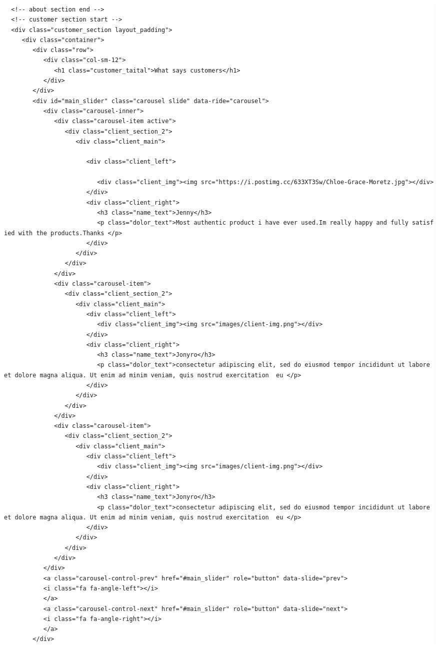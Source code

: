       <!-- about section end -->
      <!-- customer section start -->
      <div class="customer_section layout_padding">
         <div class="container">
            <div class="row">
               <div class="col-sm-12">
                  <h1 class="customer_taital">What says customers</h1>
               </div>
            </div>
            <div id="main_slider" class="carousel slide" data-ride="carousel">
               <div class="carousel-inner">
                  <div class="carousel-item active">
                     <div class="client_section_2">
                        <div class="client_main">

                           <div class="client_left">

                              <div class="client_img"><img src="https://i.postimg.cc/633XT3Sw/Chloe-Grace-Moretz.jpg"></div>
                           </div>
                           <div class="client_right">
                              <h3 class="name_text">Jenny</h3>
                              <p class="dolor_text">Most authentic product i have ever used.Im really happy and fully satisfied with the products.Thanks </p>
                           </div>
                        </div>
                     </div>
                  </div>
                  <div class="carousel-item">
                     <div class="client_section_2">
                        <div class="client_main">
                           <div class="client_left">
                              <div class="client_img"><img src="images/client-img.png"></div>
                           </div>
                           <div class="client_right">
                              <h3 class="name_text">Jonyro</h3>
                              <p class="dolor_text">consectetur adipiscing elit, sed do eiusmod tempor incididunt ut labore et dolore magna aliqua. Ut enim ad minim veniam, quis nostrud exercitation  eu </p>
                           </div>
                        </div>
                     </div>
                  </div>
                  <div class="carousel-item">
                     <div class="client_section_2">
                        <div class="client_main">
                           <div class="client_left">
                              <div class="client_img"><img src="images/client-img.png"></div>
                           </div>
                           <div class="client_right">
                              <h3 class="name_text">Jonyro</h3>
                              <p class="dolor_text">consectetur adipiscing elit, sed do eiusmod tempor incididunt ut labore et dolore magna aliqua. Ut enim ad minim veniam, quis nostrud exercitation  eu </p>
                           </div>
                        </div>
                     </div>
                  </div>
               </div>
               <a class="carousel-control-prev" href="#main_slider" role="button" data-slide="prev">
               <i class="fa fa-angle-left"></i>
               </a>
               <a class="carousel-control-next" href="#main_slider" role="button" data-slide="next">
               <i class="fa fa-angle-right"></i>
               </a>
            </div>